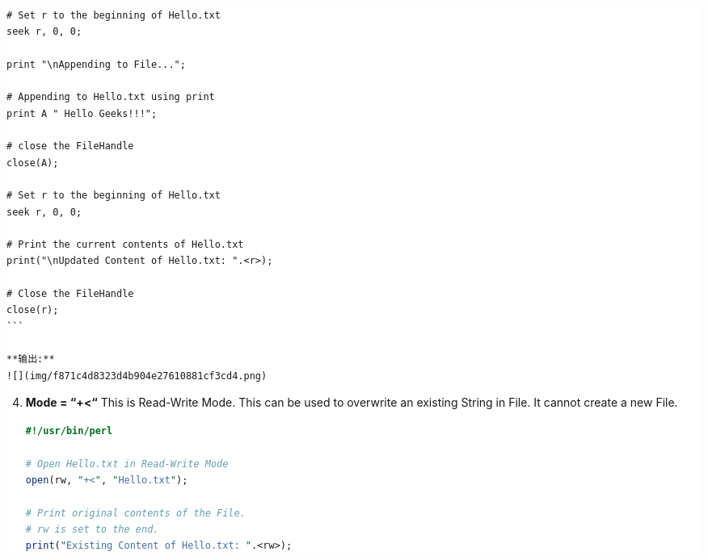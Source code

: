     # Set r to the beginning of Hello.txt
    seek r, 0, 0; 

    print "\nAppending to File...";

    # Appending to Hello.txt using print
    print A " Hello Geeks!!!"; 

    # close the FileHandle
    close(A); 

    # Set r to the beginning of Hello.txt
    seek r, 0, 0; 

    # Print the current contents of Hello.txt
    print("\nUpdated Content of Hello.txt: ".<r>);

    # Close the FileHandle
    close(r); 
    ```

    **输出:**
    ![](img/f871c4d8323d4b904e27610881cf3cd4.png)

4.  **Mode = “+<“**
    This is Read-Write Mode. This can be used to overwrite an existing String in File. It cannot create a new File.

    ```perl
    #!/usr/bin/perl

    # Open Hello.txt in Read-Write Mode
    open(rw, "+<", "Hello.txt"); 

    # Print original contents of the File. 
    # rw is set to the end.
    print("Existing Content of Hello.txt: ".<rw>); 
